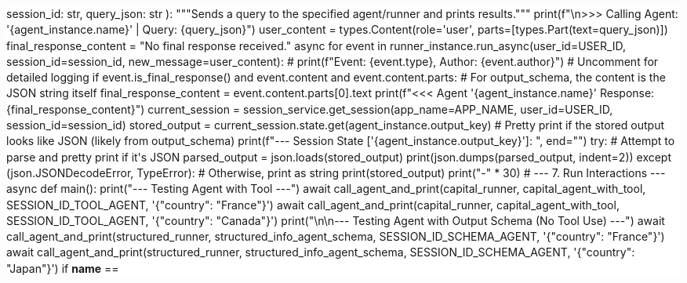[](https://google.github.io/adk-docs/agents/llm-agents/#__codelineno-15-102)    session_id: str,    [](https://google.github.io/adk-docs/agents/llm-agents/#__codelineno-15-103)    query_json: str [](https://google.github.io/adk-docs/agents/llm-agents/#__codelineno-15-104)):     [](https://google.github.io/adk-docs/agents/llm-agents/#__codelineno-15-105)    """Sends a query to the specified agent/runner and prints results."""    [](https://google.github.io/adk-docs/agents/llm-agents/#__codelineno-15-106)    print(f"\n>>> Calling Agent: '{agent_instance.name}' | Query: {query_json}") [](https://google.github.io/adk-docs/agents/llm-agents/#__codelineno-15-107)    [](https://google.github.io/adk-docs/agents/llm-agents/#__codelineno-15-108)    user_content = types.Content(role='user', parts=[types.Part(text=query_json)]) [](https://google.github.io/adk-docs/agents/llm-agents/#__codelineno-15-109)    [](https://google.github.io/adk-docs/agents/llm-agents/#__codelineno-15-110)    final_response_content = "No final response received."    [](https://google.github.io/adk-docs/agents/llm-agents/#__codelineno-15-111)    async for event in runner_instance.run_async(user_id=USER_ID, session_id=session_id, new_message=user_content):        [](https://google.github.io/adk-docs/agents/llm-agents/#__codelineno-15-112)        # print(f"Event: {event.type}, Author: {event.author}") # Uncomment for detailed logging        [](https://google.github.io/adk-docs/agents/llm-agents/#__codelineno-15-113)        if event.is_final_response() and event.content and event.content.parts:            [](https://google.github.io/adk-docs/agents/llm-agents/#__codelineno-15-114)            # For output_schema, the content is the JSON string itself            [](https://google.github.io/adk-docs/agents/llm-agents/#__codelineno-15-115)            final_response_content = event.content.parts[0].text [](https://google.github.io/adk-docs/agents/llm-agents/#__codelineno-15-116)    [](https://google.github.io/adk-docs/agents/llm-agents/#__codelineno-15-117)    print(f"<<< Agent '{agent_instance.name}' Response: {final_response_content}") [](https://google.github.io/adk-docs/agents/llm-agents/#__codelineno-15-118)    [](https://google.github.io/adk-docs/agents/llm-agents/#__codelineno-15-119)    current_session = session_service.get_session(app_name=APP_NAME,                                                  [](https://google.github.io/adk-docs/agents/llm-agents/#__codelineno-15-120)                                                  user_id=USER_ID,                                                  [](https://google.github.io/adk-docs/agents/llm-agents/#__codelineno-15-121)                                                  session_id=session_id)    [](https://google.github.io/adk-docs/agents/llm-agents/#__codelineno-15-122)    stored_output = current_session.state.get(agent_instance.output_key) [](https://google.github.io/adk-docs/agents/llm-agents/#__codelineno-15-123)    [](https://google.github.io/adk-docs/agents/llm-agents/#__codelineno-15-124)    # Pretty print if the stored output looks like JSON (likely from output_schema)    [](https://google.github.io/adk-docs/agents/llm-agents/#__codelineno-15-125)    print(f"--- Session State ['{agent_instance.output_key}']: ", end="")    [](https://google.github.io/adk-docs/agents/llm-agents/#__codelineno-15-126)    try:        [](https://google.github.io/adk-docs/agents/llm-agents/#__codelineno-15-127)        # Attempt to parse and pretty print if it's JSON        [](https://google.github.io/adk-docs/agents/llm-agents/#__codelineno-15-128)        parsed_output = json.loads(stored_output)        [](https://google.github.io/adk-docs/agents/llm-agents/#__codelineno-15-129)        print(json.dumps(parsed_output, indent=2))    [](https://google.github.io/adk-docs/agents/llm-agents/#__codelineno-15-130)    except (json.JSONDecodeError, TypeError):         [](https://google.github.io/adk-docs/agents/llm-agents/#__codelineno-15-131)         # Otherwise, print as string        [](https://google.github.io/adk-docs/agents/llm-agents/#__codelineno-15-132)        print(stored_output)    [](https://google.github.io/adk-docs/agents/llm-agents/#__codelineno-15-133)    print("-" * 30) [](https://google.github.io/adk-docs/agents/llm-agents/#__codelineno-15-134) [](https://google.github.io/adk-docs/agents/llm-agents/#__codelineno-15-135)[](https://google.github.io/adk-docs/agents/llm-agents/#__codelineno-15-136)# --- 7. Run Interactions --- [](https://google.github.io/adk-docs/agents/llm-agents/#__codelineno-15-137)async def main():     [](https://google.github.io/adk-docs/agents/llm-agents/#__codelineno-15-138)    print("--- Testing Agent with Tool ---")    [](https://google.github.io/adk-docs/agents/llm-agents/#__codelineno-15-139)    await call_agent_and_print(capital_runner, capital_agent_with_tool, SESSION_ID_TOOL_AGENT, '{"country": "France"}')    [](https://google.github.io/adk-docs/agents/llm-agents/#__codelineno-15-140)    await call_agent_and_print(capital_runner, capital_agent_with_tool, SESSION_ID_TOOL_AGENT, '{"country": "Canada"}') [](https://google.github.io/adk-docs/agents/llm-agents/#__codelineno-15-141)    [](https://google.github.io/adk-docs/agents/llm-agents/#__codelineno-15-142)    print("\n\n--- Testing Agent with Output Schema (No Tool Use) ---")    [](https://google.github.io/adk-docs/agents/llm-agents/#__codelineno-15-143)    await call_agent_and_print(structured_runner, structured_info_agent_schema, SESSION_ID_SCHEMA_AGENT, '{"country": "France"}')    [](https://google.github.io/adk-docs/agents/llm-agents/#__codelineno-15-144)    await call_agent_and_print(structured_runner, structured_info_agent_schema, SESSION_ID_SCHEMA_AGENT, '{"country": "Japan"}') [](https://google.github.io/adk-docs/agents/llm-agents/#__codelineno-15-145)[](https://google.github.io/adk-docs/agents/llm-agents/#__codelineno-15-146)if __name__ ==